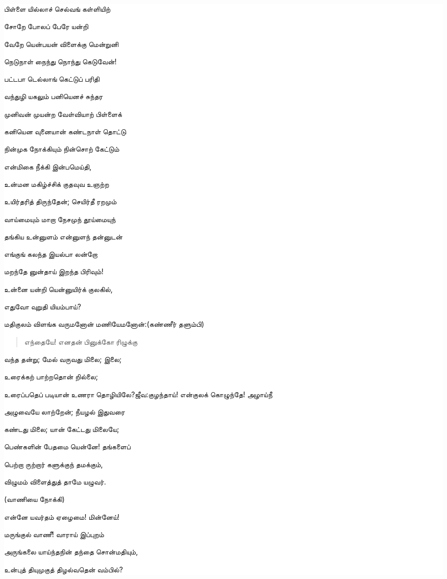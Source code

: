 பிள்ளை யில்லாச் செல்வங் கள்ளியிற்  

சோறே போலப் பேரே யன்றி  

வேறே யென்பயன் விளைக்கு மென்றுனி  

நெடுநாள் நைந்து நொந்து கெடுவேன்!  

பட்டபா டெல்லாங் கெட்டுப் பரிதி  

வந்துழி யகலும் பனியெனச் சுந்தர  

முனிவன் முயன்ற வேள்வியாற் பிள்ளைக்  

கனியென வுனையான் கண்டநாள் தொட்டு  

நின்முக நோக்கியும் நின்சொற் கேட்டும்  

என்மிகை நீக்கி இன்பமெய்தி,  

உன்மன மகிழ்ச்சிக் குதவுவ உஞற்ற  

உயிர்தரித் திருந்தேன்; செயிர்தீ ரறமும்  

வாய்மையும் மாறா நேசமுந் தூய்மையுந்  

தங்கிய உன்னுளம் என்னுளந் தன்னுடன்  

எங்குங் கலந்த இயல்பா லன்றோ  

மறந்தே னுன்தாய் இறந்த பிரிவும்!  

உன்னை யன்றி யென்னுயிர்க் குலகில்,  

எதுவோ வுறுதி யியம்பாய்?  

மதிகுலம் விளங்க வருமனோன் மணியேமனோன்:(கண்ணீர் தளும்பி)  

> எந்தையே! எனதன் பினுக்கோ ரிழுக்கு  

வந்த தன்று; மேல் வருவது மிலை; இலை;  

உரைக்கற் பாற்றதொன் றில்லை;  

உரைப்பதெப் படியான் உணரா தொழியிலே?ஜீவ:குழந்தாய்! என்குலக் கொழுந்தே! அழாய்நீ  

அழுவையே லாற்றேன்; நீயழல் இதுவரை  

கண்டது மிலை; யான் கேட்டது மிலையே;  

பெண்களின் பேதமை யென்னே! தங்களைப்  

பெற்றா ருற்றார் களுக்குந் தமக்கும்,  

விழுமம் விளைத்துத் தாமே யழுவர்.  

(வாணியை நோக்கி)  

என்னே யவர்தம் ஏழைமை! மின்னேய்!  

மருங்குல் வாணீ! வாராய் இப்புறம்  

அருங்கலை யாய்ந்தநின் தந்தை சொன்மதியும்,  

உன்புத் தியுமுகுத் திழல்வதென் வம்பில்?  
